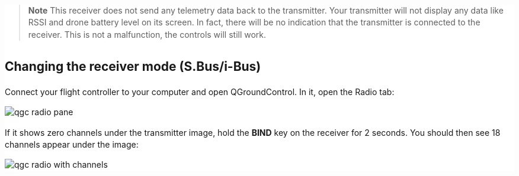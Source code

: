 > **Note** This receiver does not send any telemetry data back to the transmitter. Your transmitter will not display any data like RSSI and drone battery level on its screen. In fact, there will be no indication that the transmitter is connected to the receiver. This is not a malfunction, the controls will still work.

## Changing the receiver mode (S.Bus/i-Bus)

Connect your flight controller to your computer and open QGroundControl. In it, open the Radio tab:

![qgc radio pane](../assets/flysky_a8s/18_qgc_radio.png)

If it shows zero channels under the transmitter image, hold the **BIND** key on the receiver for 2 seconds. You should then see 18 channels appear under the image:

![qgc radio with channels](../assets/flysky_a8s/19_qgc_channels.png)
